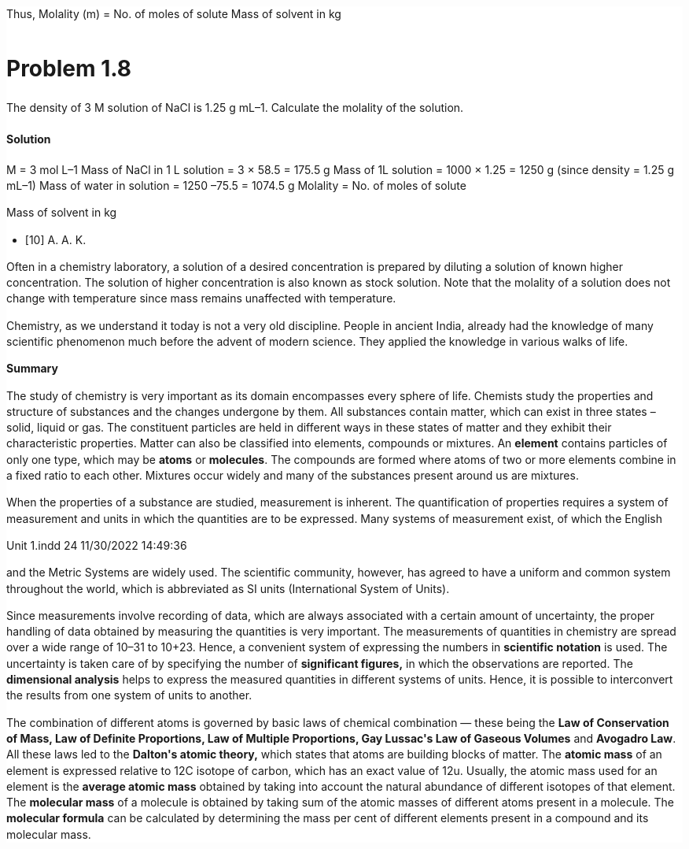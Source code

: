 Thus, Molality (m) = No. of moles of solute Mass of solvent in kg

# **Problem 1.8**

The density of 3 M solution of NaCl is 1.25 g mL–1. Calculate the molality of the solution.

#### **Solution**

M = 3 mol L–1 Mass of NaCl in 1 L solution = 3 × 58.5 = 175.5 g Mass of 1L solution = 1000 × 1.25 = 1250 g (since density = 1.25 g mL–1) Mass of water in solution = 1250 –75.5 = 1074.5 g Molality = No. of moles of solute

Mass of solvent in kg

* [10] A. A. K.  
  

Often in a chemistry laboratory, a solution of a desired concentration is prepared by diluting a solution of known higher concentration. The solution of higher concentration is also known as stock solution. Note that the molality of a solution does not change with temperature since mass remains unaffected with temperature.

Chemistry, as we understand it today is not a very old discipline. People in ancient India, already had the knowledge of many scientific phenomenon much before the advent of modern science. They applied the knowledge in various walks of life.

**Summary**

The study of chemistry is very important as its domain encompasses every sphere of life. Chemists study the properties and structure of substances and the changes undergone by them. All substances contain matter, which can exist in three states – solid, liquid or gas. The constituent particles are held in different ways in these states of matter and they exhibit their characteristic properties. Matter can also be classified into elements, compounds or mixtures. An **element** contains particles of only one type, which may be **atoms** or **molecules**. The compounds are formed where atoms of two or more elements combine in a fixed ratio to each other. Mixtures occur widely and many of the substances present around us are mixtures.

When the properties of a substance are studied, measurement is inherent. The quantification of properties requires a system of measurement and units in which the quantities are to be expressed. Many systems of measurement exist, of which the English

Unit 1.indd 24 11/30/2022 14:49:36

and the Metric Systems are widely used. The scientific community, however, has agreed to have a uniform and common system throughout the world, which is abbreviated as SI units (International System of Units).

Since measurements involve recording of data, which are always associated with a certain amount of uncertainty, the proper handling of data obtained by measuring the quantities is very important. The measurements of quantities in chemistry are spread over a wide range of 10–31 to 10+23. Hence, a convenient system of expressing the numbers in **scientific notation** is used. The uncertainty is taken care of by specifying the number of **significant figures,** in which the observations are reported. The **dimensional analysis** helps to express the measured quantities in different systems of units. Hence, it is possible to interconvert the results from one system of units to another.

The combination of different atoms is governed by basic laws of chemical combination — these being the **Law of Conservation of Mass, Law of Definite Proportions, Law of Multiple Proportions, Gay Lussac's Law of Gaseous Volumes** and **Avogadro Law**. All these laws led to the **Dalton's atomic theory,** which states that atoms are building blocks of matter. The **atomic mass** of an element is expressed relative to 12C isotope of carbon, which has an exact value of 12u. Usually, the atomic mass used for an element is the **average atomic mass** obtained by taking into account the natural abundance of different isotopes of that element. The **molecular mass** of a molecule is obtained by taking sum of the atomic masses of different atoms present in a molecule. The **molecular formula** can be calculated by determining the mass per cent of different elements present in a compound and its molecular mass.
